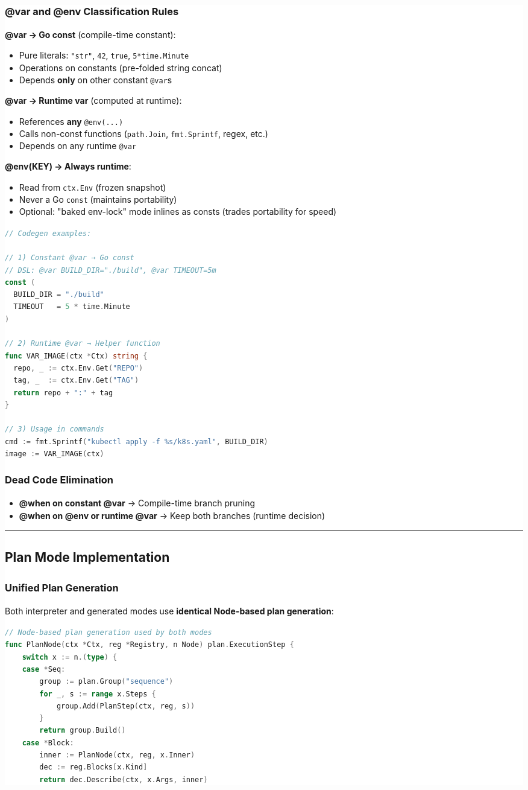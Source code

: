 ### @var and @env Classification Rules

**@var → Go const** (compile-time constant):
- Pure literals: `"str"`, `42`, `true`, `5*time.Minute`
- Operations on constants (pre-folded string concat)
- Depends **only** on other constant `@var`s

**@var → Runtime var** (computed at runtime):
- References **any** `@env(...)`
- Calls non-const functions (`path.Join`, `fmt.Sprintf`, regex, etc.)
- Depends on any runtime `@var`

**@env(KEY) → Always runtime**:
- Read from `ctx.Env` (frozen snapshot)
- Never a Go `const` (maintains portability)
- Optional: "baked env-lock" mode inlines as consts (trades portability for speed)

```go
// Codegen examples:

// 1) Constant @var → Go const
// DSL: @var BUILD_DIR="./build", @var TIMEOUT=5m
const (
  BUILD_DIR = "./build"
  TIMEOUT   = 5 * time.Minute
)

// 2) Runtime @var → Helper function
func VAR_IMAGE(ctx *Ctx) string {
  repo, _ := ctx.Env.Get("REPO")
  tag, _  := ctx.Env.Get("TAG")
  return repo + ":" + tag
}

// 3) Usage in commands
cmd := fmt.Sprintf("kubectl apply -f %s/k8s.yaml", BUILD_DIR)
image := VAR_IMAGE(ctx)
```

### Dead Code Elimination

- **@when on constant @var** → Compile-time branch pruning
- **@when on @env or runtime @var** → Keep both branches (runtime decision)

---

## Plan Mode Implementation

### Unified Plan Generation

Both interpreter and generated modes use **identical Node-based plan generation**:

```go
// Node-based plan generation used by both modes
func PlanNode(ctx *Ctx, reg *Registry, n Node) plan.ExecutionStep {
    switch x := n.(type) {
    case *Seq:
        group := plan.Group("sequence")
        for _, s := range x.Steps { 
            group.Add(PlanStep(ctx, reg, s)) 
        }
        return group.Build()
    case *Block:
        inner := PlanNode(ctx, reg, x.Inner)
        dec := reg.Blocks[x.Kind]
        return dec.Describe(ctx, x.Args, inner)
```
